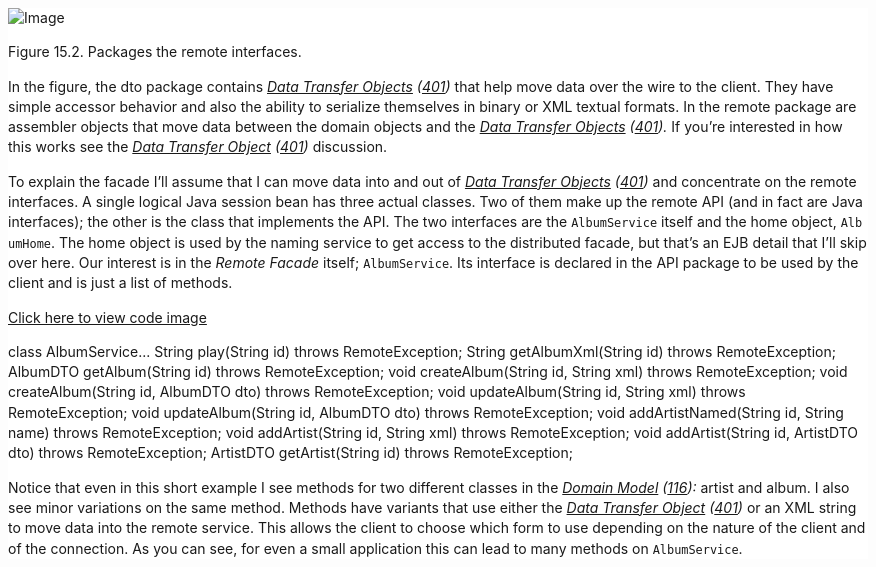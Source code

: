 ![Image](https://learning.oreilly.com/api/v2/epubs/urn:orm:book:0321127420/files/graphics/15fig02.jpg)

Figure 15.2. Packages the remote interfaces.

In the figure, the dto package contains *[Data Transfer Objects](https://learning.oreilly.com/library/view/patterns-of-enterprise/0321127420/ch15.html#ch15lev1sec2) ([401](https://learning.oreilly.com/library/view/patterns-of-enterprise/0321127420/ch15.html#page_401))* that help move data over the wire to the client. They have simple accessor behavior and also the ability to serialize themselves in binary or XML textual formats. In the remote package are assembler objects that move data between the domain objects and the *[Data Transfer Objects](https://learning.oreilly.com/library/view/patterns-of-enterprise/0321127420/ch15.html#ch15lev1sec2) ([401](https://learning.oreilly.com/library/view/patterns-of-enterprise/0321127420/ch15.html#page_401)).* If you’re interested in how this works see the *[Data Transfer Object](https://learning.oreilly.com/library/view/patterns-of-enterprise/0321127420/ch15.html#ch15lev1sec2) ([401](https://learning.oreilly.com/library/view/patterns-of-enterprise/0321127420/ch15.html#page_401))* discussion.

To explain the facade I’ll assume that I can move data into and out of *[Data Transfer Objects](https://learning.oreilly.com/library/view/patterns-of-enterprise/0321127420/ch15.html#ch15lev1sec2) ([401](https://learning.oreilly.com/library/view/patterns-of-enterprise/0321127420/ch15.html#page_401))* and concentrate on the remote interfaces. A single logical Java session bean has three actual classes. Two of them make up the remote API (and in fact are Java interfaces); the other is the class that implements the API. The two interfaces are the `AlbumService` itself and the home object, `AlbumHome`. The home object is used by the naming service to get access to the distributed facade, but that’s an EJB detail that I’ll skip over here. Our interest is in the *Remote Facade* itself; `AlbumService`. Its interface is declared in the API package to be used by the client and is just a list of methods.

[Click here to view code image](https://learning.oreilly.com/library/view/patterns-of-enterprise/0321127420/images.html#icode300)

class AlbumService...
String play(String id) throws RemoteException;
String getAlbumXml(String id) throws RemoteException;
AlbumDTO getAlbum(String id) throws RemoteException;
void createAlbum(String id, String xml) throws RemoteException;
void createAlbum(String id, AlbumDTO dto) throws RemoteException;
void updateAlbum(String id, String xml) throws RemoteException;
void updateAlbum(String id, AlbumDTO dto) throws RemoteException;
void addArtistNamed(String id, String name) throws RemoteException;
void addArtist(String id, String xml) throws RemoteException;
void addArtist(String id, ArtistDTO dto) throws RemoteException;
ArtistDTO getArtist(String id) throws RemoteException;

Notice that even in this short example I see methods for two different classes in the *[Domain Model](https://learning.oreilly.com/library/view/patterns-of-enterprise/0321127420/ch09.html#ch09lev1sec2) ([116](https://learning.oreilly.com/library/view/patterns-of-enterprise/0321127420/ch09.html#page_116)):* artist and album. I also see minor variations on the same method. Methods have variants that use either the *[Data Transfer Object](https://learning.oreilly.com/library/view/patterns-of-enterprise/0321127420/ch15.html#ch15lev1sec2) ([401](https://learning.oreilly.com/library/view/patterns-of-enterprise/0321127420/ch15.html#page_401))* or an XML string to move data into the remote service. This allows the client to choose which form to use depending on the nature of the client and of the connection. As you can see, for even a small application this can lead to many methods on `AlbumService`.
